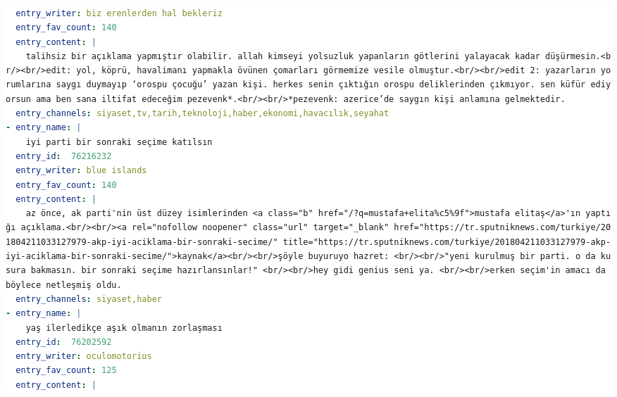 ```yaml
  entry_writer: biz erenlerden hal bekleriz
  entry_fav_count: 140
  entry_content: |
    talihsiz bir açıklama yapmıştır olabilir. allah kimseyi yolsuzluk yapanların götlerini yalayacak kadar düşürmesin.<br/><br/>edit: yol, köprü, havalimanı yapmakla övünen çomarları görmemize vesile olmuştur.<br/><br/>edit 2: yazarların yorumlarına saygı duymayıp ‘orospu çocuğu’ yazan kişi. herkes senin çıktığın orospu deliklerinden çıkmıyor. sen küfür ediyorsun ama ben sana iltifat edeceğim pezevenk*.<br/><br/>*pezevenk: azerice’de saygın kişi anlamına gelmektedir.
  entry_channels: siyaset,tv,tarih,teknoloji,haber,ekonomi,havacılık,seyahat
- entry_name: |
    iyi parti bir sonraki seçime katılsın
  entry_id:  76216232
  entry_writer: blue islands
  entry_fav_count: 140
  entry_content: |
    az önce, ak parti'nin üst düzey isimlerinden <a class="b" href="/?q=mustafa+elita%c5%9f">mustafa elitaş</a>'ın yaptığı açıklama.<br/><br/><a rel="nofollow noopener" class="url" target="_blank" href="https://tr.sputniknews.com/turkiye/201804211033127979-akp-iyi-aciklama-bir-sonraki-secime/" title="https://tr.sputniknews.com/turkiye/201804211033127979-akp-iyi-aciklama-bir-sonraki-secime/">kaynak</a><br/><br/>şöyle buyuruyo hazret: <br/><br/>"yeni kurulmuş bir parti. o da kusura bakmasın. bir sonraki seçime hazırlansınlar!" <br/><br/>hey gidi genius seni ya. <br/><br/>erken seçim'in amacı da böylece netleşmiş oldu.
  entry_channels: siyaset,haber
- entry_name: |
    yaş ilerledikçe aşık olmanın zorlaşması
  entry_id:  76202592
  entry_writer: oculomotorius
  entry_fav_count: 125
  entry_content: |
```